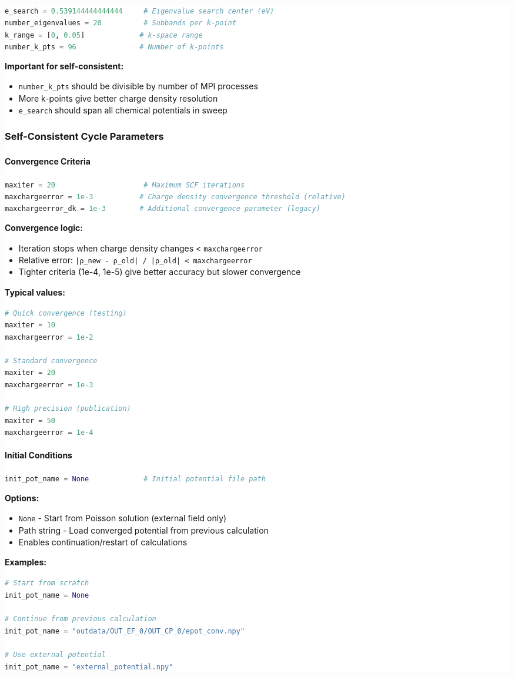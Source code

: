 ```python
e_search = 0.539144444444444     # Eigenvalue search center (eV)
number_eigenvalues = 20          # Subbands per k-point
k_range = [0, 0.05]             # k-space range  
number_k_pts = 96               # Number of k-points
```

**Important for self-consistent:**
- `number_k_pts` should be divisible by number of MPI processes
- More k-points give better charge density resolution
- `e_search` should span all chemical potentials in sweep

### Self-Consistent Cycle Parameters

#### Convergence Criteria

```python
maxiter = 20                     # Maximum SCF iterations
maxchargeerror = 1e-3           # Charge density convergence threshold (relative)
maxchargeerror_dk = 1e-3        # Additional convergence parameter (legacy)
```

**Convergence logic:**
- Iteration stops when charge density changes < `maxchargeerror`
- Relative error: `|ρ_new - ρ_old| / |ρ_old| < maxchargeerror`
- Tighter criteria (1e-4, 1e-5) give better accuracy but slower convergence

**Typical values:**
```python
# Quick convergence (testing)
maxiter = 10
maxchargeerror = 1e-2

# Standard convergence
maxiter = 20  
maxchargeerror = 1e-3

# High precision (publication)
maxiter = 50
maxchargeerror = 1e-4
```

#### Initial Conditions

```python
init_pot_name = None             # Initial potential file path
```

**Options:**
- `None` - Start from Poisson solution (external field only)
- Path string - Load converged potential from previous calculation
- Enables continuation/restart of calculations

**Examples:**
```python
# Start from scratch
init_pot_name = None

# Continue from previous calculation  
init_pot_name = "outdata/OUT_EF_0/OUT_CP_0/epot_conv.npy"

# Use external potential
init_pot_name = "external_potential.npy"
```
